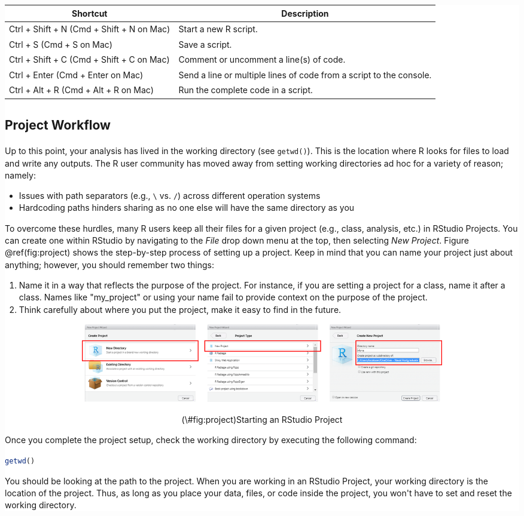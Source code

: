 | Shortcut | Description |
|----------|-------------|
| Ctrl + Shift + N (Cmd + Shift + N on Mac) | Start a new R script. |
| Ctrl + S (Cmd + S on Mac) | Save a script. |
| Ctrl + Shift + C (Cmd + Shift + C on Mac) | Comment or uncomment a line(s) of code. |
| Ctrl + Enter (Cmd + Enter on Mac) | Send a line or multiple lines of code from a script to the console. |
| Ctrl + Alt + R (Cmd + Alt + R on Mac) | Run the complete code in a script. |

## Project Workflow

Up to this point, your analysis has lived in the working directory (see `getwd()`). This is the location where R looks for files to load and write any outputs. The R user community has moved away from setting working directories ad hoc for a variety of reason; namely:
  - Issues with path separators (e.g., `\` vs. `/`) across different operation systems
  - Hardcoding paths hinders sharing as no one else will have the same directory as you
  
To overcome these hurdles, many R users keep all their files for a given project (e.g., class, analysis, etc.) in RStudio Projects. You can create one within RStudio by navigating to the *File* drop down menu at the top, then selecting *New Project*. Figure \@ref(fig:project) shows the step-by-step process of setting up a project. Keep in mind that you can name your project just about anything; however, you should remember two things:
  
  1. Name it in a way that reflects the purpose of the project. For instance, if you are setting a project for a class, name it after a class. Names like "my_project" or using your name fail to provide context on the purpose of the project.
  2. Think carefully about where you put the project, make it easy to find in the future.

<div class="figure" style="text-align: center">
<img src="imgs/0_start_project.PNG" alt="Starting an RStudio Project" width="70%" />
<p class="caption">(\#fig:project)Starting an RStudio Project</p>
</div>

Once you complete the project setup, check the working directory by executing the following command:


```r
getwd()
```

You should be looking at the path to the project. When you are working in an RStudio Project, your working directory is the location of the project. Thus, as long as you place your data, files, or code inside the project, you won't have to set and reset the working directory.
